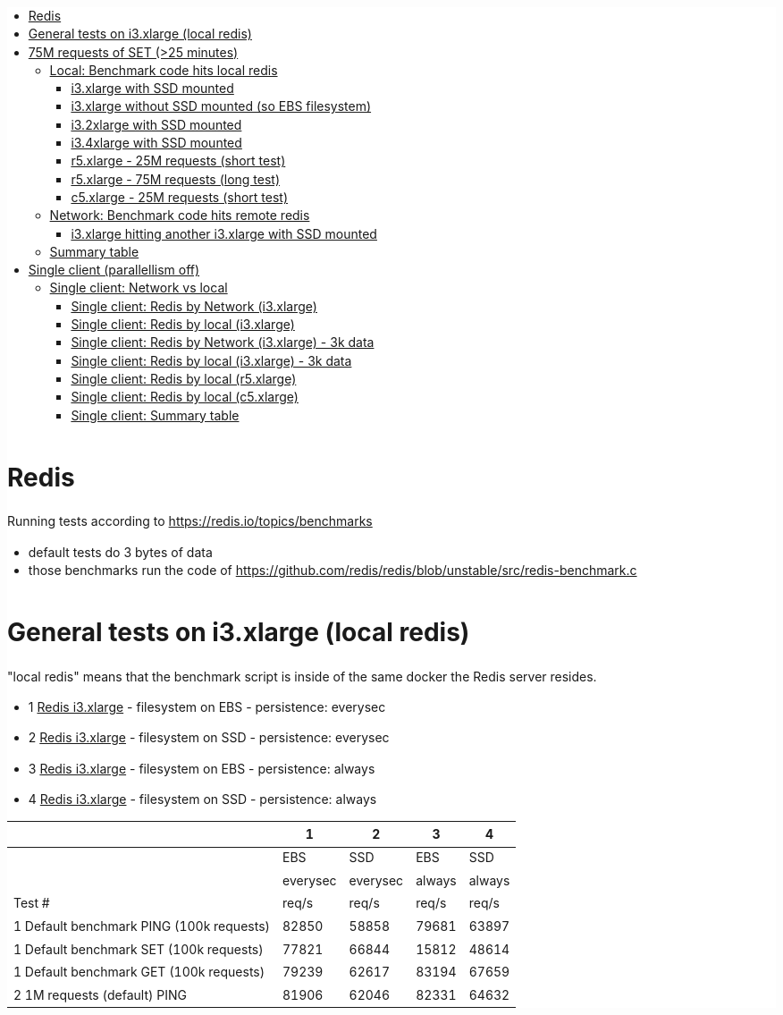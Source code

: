 - [Redis](#redis)
- [General tests on i3.xlarge (local redis)](#general-tests-on-i3xlarge-local-redis)
- [75M requests of SET (>25 minutes)](#75m-requests-of-set-25-minutes)
  - [Local: Benchmark code hits local redis](#local-benchmark-code-hits-local-redis)
    - [i3.xlarge with SSD mounted](#i3xlarge-with-ssd-mounted)
    - [i3.xlarge without SSD mounted (so EBS filesystem)](#i3xlarge-without-ssd-mounted-so-ebs-filesystem)
    - [i3.2xlarge with SSD mounted](#i32xlarge-with-ssd-mounted)
    - [i3.4xlarge with SSD mounted](#i34xlarge-with-ssd-mounted)
    - [r5.xlarge - 25M requests (short test)](#r5xlarge---25m-requests-short-test)
    - [r5.xlarge - 75M requests (long test)](#r5xlarge---75m-requests-long-test)
    - [c5.xlarge - 25M requests (short test)](#c5xlarge---25m-requests-short-test)
  - [Network: Benchmark code hits remote redis](#network-benchmark-code-hits-remote-redis)
    - [i3.xlarge hitting another i3.xlarge with SSD mounted](#i3xlarge-hitting-another-i3xlarge-with-ssd-mounted)
  - [Summary table](#summary-table)
- [Single client (parallellism off)](#single-client-parallellism-off)
  - [Single client: Network vs local](#single-client-network-vs-local)
    - [Single client: Redis by Network (i3.xlarge)](#single-client-redis-by-network-i3xlarge)
    - [Single client: Redis by local (i3.xlarge)](#single-client-redis-by-local-i3xlarge)
    - [Single client: Redis by Network (i3.xlarge) - 3k data](#single-client-redis-by-network-i3xlarge---3k-data)
    - [Single client: Redis by local (i3.xlarge) - 3k data](#single-client-redis-by-local-i3xlarge---3k-data)
    - [Single client: Redis by local (r5.xlarge)](#single-client-redis-by-local-r5xlarge)
    - [Single client: Redis by local (c5.xlarge)](#single-client-redis-by-local-c5xlarge)
    - [Single client: Summary table](#single-client-summary-table)

# Redis

Running tests according to https://redis.io/topics/benchmarks
- default tests do 3 bytes of data
- those benchmarks run the code of https://github.com/redis/redis/blob/unstable/src/redis-benchmark.c

# General tests on i3.xlarge (local redis)
"local redis" means that the benchmark script is inside of the same docker the Redis server resides.

- 1 [Redis i3.xlarge](runs/redis-benchmark_local_i3.xlarge_everysec_persisted.md) - filesystem on EBS - persistence: everysec
- 2 [Redis i3.xlarge](runs/redis-benchmark_local_i3.xlarge_everysec_persisted_ssd.md) - filesystem on SSD - persistence: everysec

- 3 [Redis i3.xlarge](runs/redis-benchmark_local_i3.xlarge_always_persisted.md) - filesystem on EBS - persistence: always
- 4 [Redis i3.xlarge](runs/redis-benchmark_local_i3.xlarge_always_persisted_ssd.md) - filesystem on SSD - persistence: always

| | 1 | 2 | 3 | 4  |
| --- | --- | --- | --- | --- |
| | EBS | SSD | EBS | SSD |
| | everysec | everysec | always | always |
| Test # | req/s | req/s | req/s | req/s |
| 1 Default benchmark PING (100k requests) | 82850 | 58858 | 79681 | 63897 |
| 1 Default benchmark SET (100k requests) | 77821 | 66844 | 15812 | 48614 |
| 1 Default benchmark GET (100k requests) | 79239 | 62617 | 83194 | 67659 |
| 2 1M requests (default) PING | 81906 | 62046 | 82331 | 64632 |